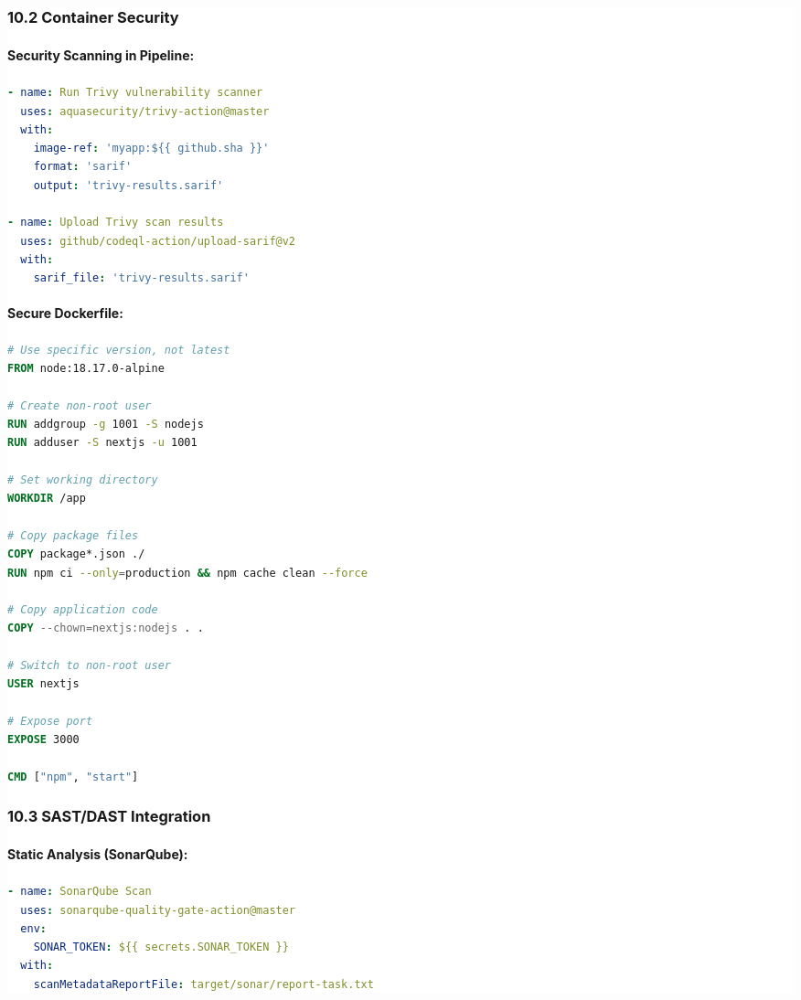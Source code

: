 ### 10.2 Container Security

#### Security Scanning in Pipeline:
```yaml
- name: Run Trivy vulnerability scanner
  uses: aquasecurity/trivy-action@master
  with:
    image-ref: 'myapp:${{ github.sha }}'
    format: 'sarif'
    output: 'trivy-results.sarif'

- name: Upload Trivy scan results
  uses: github/codeql-action/upload-sarif@v2
  with:
    sarif_file: 'trivy-results.sarif'
```

#### Secure Dockerfile:
```dockerfile
# Use specific version, not latest
FROM node:18.17.0-alpine

# Create non-root user
RUN addgroup -g 1001 -S nodejs
RUN adduser -S nextjs -u 1001

# Set working directory
WORKDIR /app

# Copy package files
COPY package*.json ./
RUN npm ci --only=production && npm cache clean --force

# Copy application code
COPY --chown=nextjs:nodejs . .

# Switch to non-root user
USER nextjs

# Expose port
EXPOSE 3000

CMD ["npm", "start"]
```

### 10.3 SAST/DAST Integration

#### Static Analysis (SonarQube):
```yaml
- name: SonarQube Scan
  uses: sonarqube-quality-gate-action@master
  env:
    SONAR_TOKEN: ${{ secrets.SONAR_TOKEN }}
  with:
    scanMetadataReportFile: target/sonar/report-task.txt
```
